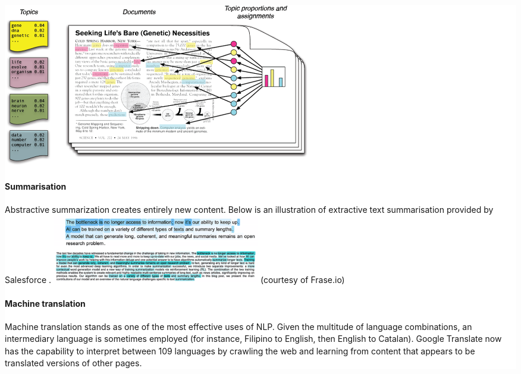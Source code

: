 <img src="./src/img/topic-modelling.png" width="60%" height="auto">

#### Summarisation
Abstractive summarization creates entirely new content. Below is an illustration of extractive text summarisation provided by Salesforce .
<img src="./src/img/summarisation.png" width="40%" height="auto">
(courtesy of Frase.io)

#### Machine translation
Machine translation stands as one of the most effective uses of NLP. Given the multitude of language combinations, an intermediary language is sometimes employed (for instance, Filipino to English, then English to Catalan). Google Translate now has the capability to interpret between 109 languages by crawling the web and learning from content that appears to be translated versions of other pages.
